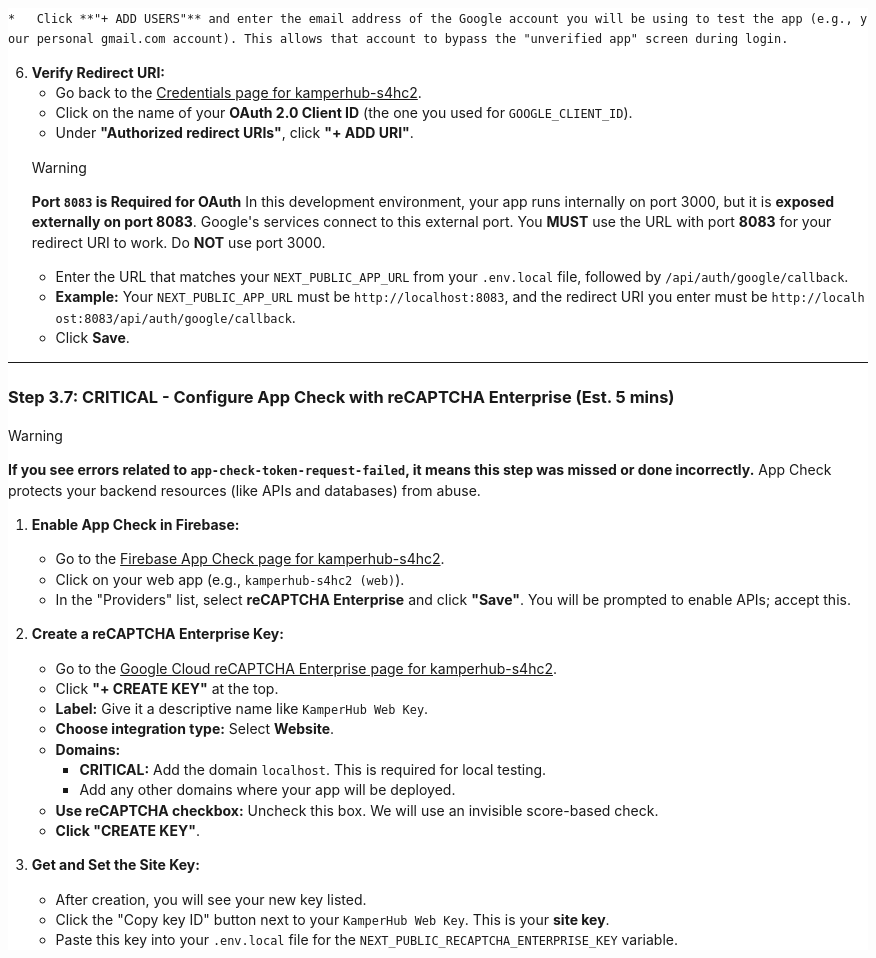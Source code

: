     *   Click **"+ ADD USERS"** and enter the email address of the Google account you will be using to test the app (e.g., your personal gmail.com account). This allows that account to bypass the "unverified app" screen during login.
6.  **Verify Redirect URI:**
    *   Go back to the [Credentials page for kamperhub-s4hc2](https://console.cloud.google.com/apis/credentials?project=kamperhub-s4hc2).
    *   Click on the name of your **OAuth 2.0 Client ID** (the one you used for `GOOGLE_CLIENT_ID`).
    *   Under **"Authorized redirect URIs"**, click **"+ ADD URI"**.
    > [!WARNING]
    > **Port `8083` is Required for OAuth**
    > In this development environment, your app runs internally on port 3000, but it is **exposed externally on port 8083**. Google's services connect to this external port.
    > You **MUST** use the URL with port **8083** for your redirect URI to work. Do **NOT** use port 3000.
    *   Enter the URL that matches your `NEXT_PUBLIC_APP_URL` from your `.env.local` file, followed by `/api/auth/google/callback`.
    *   **Example:** Your `NEXT_PUBLIC_APP_URL` must be `http://localhost:8083`, and the redirect URI you enter must be `http://localhost:8083/api/auth/google/callback`.
    *   Click **Save**.

---

### Step 3.7: CRITICAL - Configure App Check with reCAPTCHA Enterprise (Est. 5 mins)

> [!WARNING]
> **If you see errors related to `app-check-token-request-failed`, it means this step was missed or done incorrectly.** App Check protects your backend resources (like APIs and databases) from abuse.

1.  **Enable App Check in Firebase:**
    *   Go to the [Firebase App Check page for kamperhub-s4hc2](https://console.firebase.google.com/project/kamperhub-s4hc2/appcheck).
    *   Click on your web app (e.g., `kamperhub-s4hc2 (web)`).
    *   In the "Providers" list, select **reCAPTCHA Enterprise** and click **"Save"**. You will be prompted to enable APIs; accept this.

2.  **Create a reCAPTCHA Enterprise Key:**
    *   Go to the [Google Cloud reCAPTCHA Enterprise page for kamperhub-s4hc2](https://console.cloud.google.com/security/recaptcha?project=kamperhub-s4hc2).
    *   Click **"+ CREATE KEY"** at the top.
    *   **Label:** Give it a descriptive name like `KamperHub Web Key`.
    *   **Choose integration type:** Select **Website**.
    *   **Domains:**
        *   **CRITICAL:** Add the domain `localhost`. This is required for local testing.
        *   Add any other domains where your app will be deployed.
    *   **Use reCAPTCHA checkbox:** Uncheck this box. We will use an invisible score-based check.
    *   **Click "CREATE KEY"**.

3.  **Get and Set the Site Key:**
    *   After creation, you will see your new key listed.
    *   Click the "Copy key ID" button next to your `KamperHub Web Key`. This is your **site key**.
    *   Paste this key into your `.env.local` file for the `NEXT_PUBLIC_RECAPTCHA_ENTERPRISE_KEY` variable.
